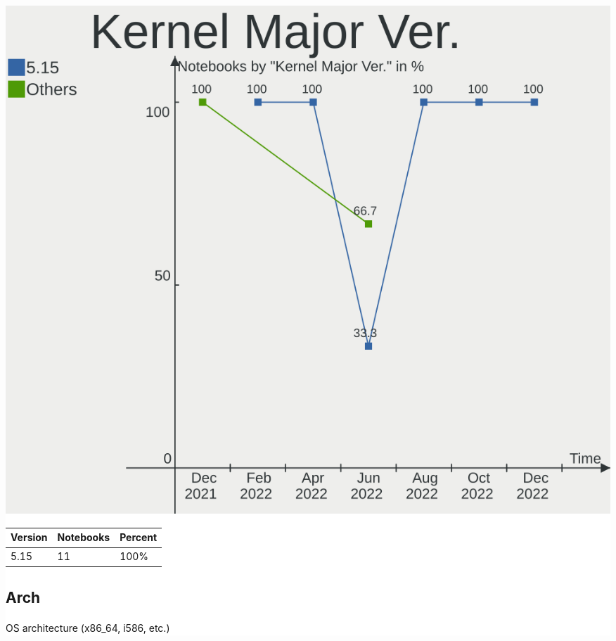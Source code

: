 ![Kernel Major Ver.](./images/line_chart/os_kernel_major.svg)

| Version | Notebooks | Percent |
|---------|-----------|---------|
| 5.15    | 11        | 100%    |

Arch
----

OS architecture (x86_64, i586, etc.)
